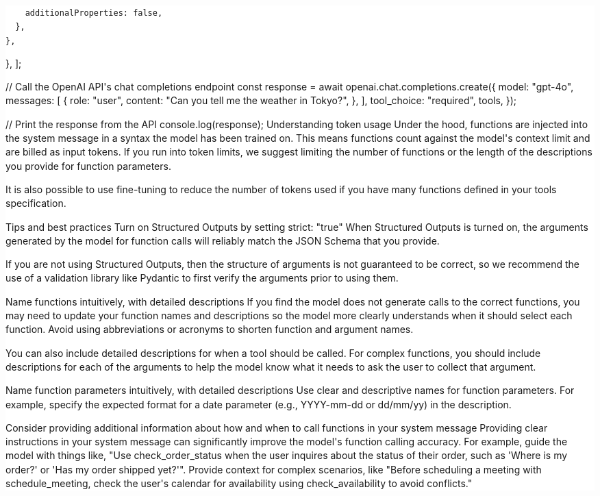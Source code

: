        additionalProperties: false,
      },
    },
  },
];

// Call the OpenAI API's chat completions endpoint
const response = await openai.chat.completions.create({
  model: "gpt-4o",
  messages: [
    {
      role: "user",
      content: "Can you tell me the weather in Tokyo?",
    },
  ],
  tool_choice: "required",
  tools,
});

// Print the response from the API
console.log(response);
Understanding token usage
Under the hood, functions are injected into the system message in a syntax the model has been trained on. This means functions count against the model's context limit and are billed as input tokens. If you run into token limits, we suggest limiting the number of functions or the length of the descriptions you provide for function parameters.

It is also possible to use fine-tuning to reduce the number of tokens used if you have many functions defined in your tools specification.

Tips and best practices
Turn on Structured Outputs by setting strict: "true"
When Structured Outputs is turned on, the arguments generated by the model for function calls will reliably match the JSON Schema that you provide.

If you are not using Structured Outputs, then the structure of arguments is not guaranteed to be correct, so we recommend the use of a validation library like Pydantic to first verify the arguments prior to using them.

Name functions intuitively, with detailed descriptions
If you find the model does not generate calls to the correct functions, you may need to update your function names and descriptions so the model more clearly understands when it should select each function. Avoid using abbreviations or acronyms to shorten function and argument names.

You can also include detailed descriptions for when a tool should be called. For complex functions, you should include descriptions for each of the arguments to help the model know what it needs to ask the user to collect that argument.

Name function parameters intuitively, with detailed descriptions
Use clear and descriptive names for function parameters. For example, specify the expected format for a date parameter (e.g., YYYY-mm-dd or dd/mm/yy) in the description.

Consider providing additional information about how and when to call functions in your system message
Providing clear instructions in your system message can significantly improve the model's function calling accuracy. For example, guide the model with things like, "Use check_order_status when the user inquires about the status of their order, such as 'Where is my order?' or 'Has my order shipped yet?'". Provide context for complex scenarios, like "Before scheduling a meeting with schedule_meeting, check the user's calendar for availability using check_availability to avoid conflicts."
